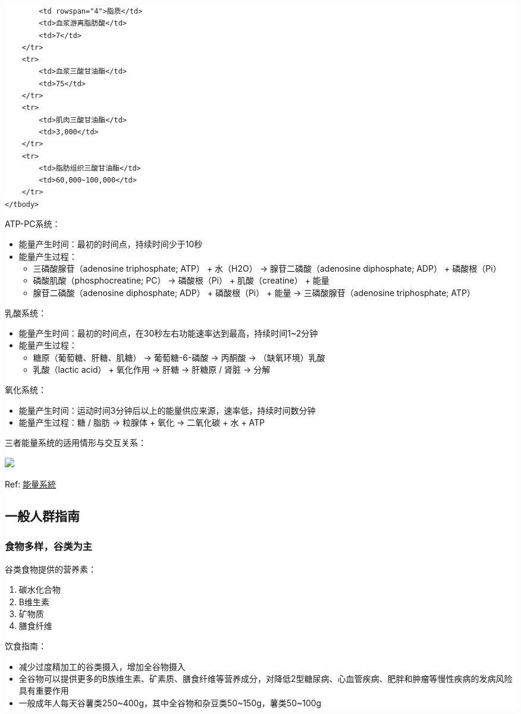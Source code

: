             <td rowspan="4">脂质</td>
            <td>血浆游离脂肪酸</td>
            <td>7</td>
        </tr>
        <tr>
            <td>血浆三酸甘油酯</td>
            <td>75</td>
        </tr>
        <tr>
            <td>肌肉三酸甘油酯</td>
            <td>3,000</td>
        </tr>
        <tr>
            <td>脂肪组织三酸甘油酯</td>
            <td>60,000~100,000</td>
        </tr>
    </tbody>
</table>

ATP-PC系统：
- 能量产生时间：最初的时间点，持续时间少于10秒
- 能量产生过程：
    - 三磷酸腺苷（adenosine triphosphate; ATP） + 水（H2O） → 腺苷二磷酸（adenosine diphosphate; ADP） + 磷酸根（Pi）
    - 磷酸肌酸（phosphocreatine; PC） → 磷酸根（Pi） + 肌酸（creatine） + 能量
    - 腺苷二磷酸（adenosine diphosphate; ADP） + 磷酸根（Pi） + 能量 → 三磷酸腺苷（adenosine triphosphate; ATP）

乳酸系统：
- 能量产生时间：最初的时间点，在30秒左右功能速率达到最高，持续时间1~2分钟
- 能量产生过程：
    - 糖原（葡萄糖、肝糖、肌糖） → 葡萄糖-6-磷酸 → 丙酮酸 → （缺氧环境）乳酸
    - 乳酸（lactic acid） + 氧化作用 → 肝糖 → 肝糖原 / 肾脏 → 分解

氧化系统：
- 能量产生时间：运动时间3分钟后以上的能量供应来源，速率低，持续时间数分钟
- 能量产生过程：糖 / 脂肪 → 粒腺体 + 氧化 → 二氧化碳 + 水 + ATP

三者能量系统的适用情形与交互关系：

![](https://hauchenglee.github.io/assets/images/blog/fitness/energy_systems_sports_duration.jpg)

Ref: [能量系統](http://www.hkpe.net/hkdsepe/human_body/energy_systems.htm)

## 一般人群指南

### 食物多样，谷类为主

谷类食物提供的营养素：
1. 碳水化合物
2. B维生素
3. 矿物质
4. 膳食纤维

饮食指南：
- 减少过度精加工的谷类摄入，增加全谷物摄入
- 全谷物可以提供更多的B族维生素、矿素质、膳食纤维等营养成分，对降低2型糖尿病、心血管疾病、肥胖和肿瘤等慢性疾病的发病风险具有重要作用
- 一般成年人每天谷薯类250~400g，其中全谷物和杂豆类50~150g，薯类50~100g
